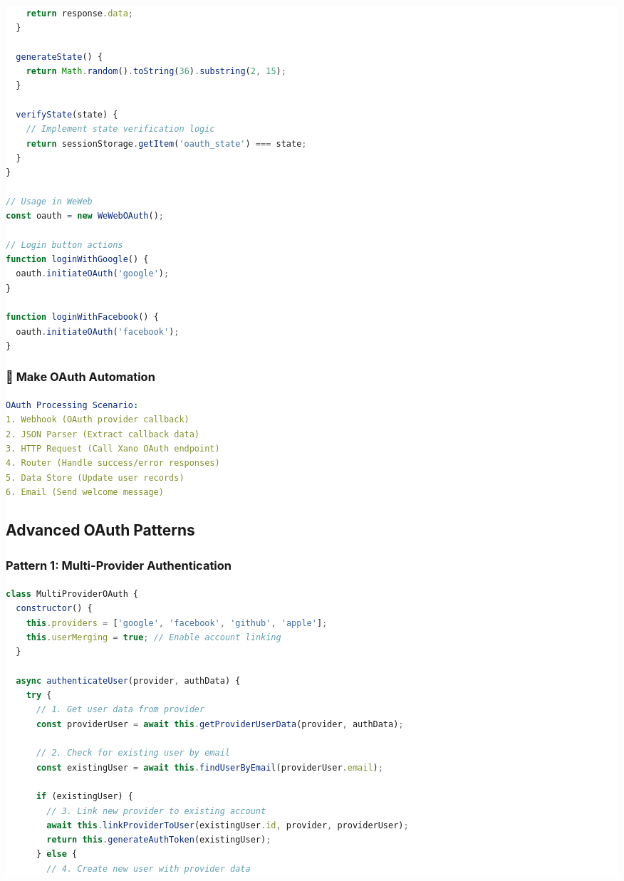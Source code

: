 ```javascript
    return response.data;
  }
  
  generateState() {
    return Math.random().toString(36).substring(2, 15);
  }
  
  verifyState(state) {
    // Implement state verification logic
    return sessionStorage.getItem('oauth_state') === state;
  }
}

// Usage in WeWeb
const oauth = new WeWebOAuth();

// Login button actions
function loginWithGoogle() {
  oauth.initiateOAuth('google');
}

function loginWithFacebook() {
  oauth.initiateOAuth('facebook');
}
```

### 🔧 **Make OAuth Automation**

```yaml
OAuth Processing Scenario:
1. Webhook (OAuth provider callback)
2. JSON Parser (Extract callback data)
3. HTTP Request (Call Xano OAuth endpoint)
4. Router (Handle success/error responses)
5. Data Store (Update user records)
6. Email (Send welcome message)
```

## Advanced OAuth Patterns

### Pattern 1: Multi-Provider Authentication

```javascript
class MultiProviderOAuth {
  constructor() {
    this.providers = ['google', 'facebook', 'github', 'apple'];
    this.userMerging = true; // Enable account linking
  }
  
  async authenticateUser(provider, authData) {
    try {
      // 1. Get user data from provider
      const providerUser = await this.getProviderUserData(provider, authData);
      
      // 2. Check for existing user by email
      const existingUser = await this.findUserByEmail(providerUser.email);
      
      if (existingUser) {
        // 3. Link new provider to existing account
        await this.linkProviderToUser(existingUser.id, provider, providerUser);
        return this.generateAuthToken(existingUser);
      } else {
        // 4. Create new user with provider data
```